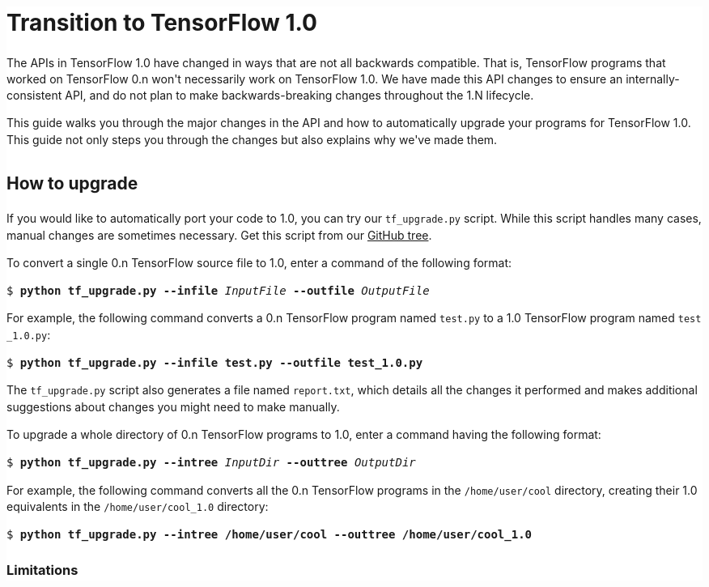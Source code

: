 # Transition to TensorFlow 1.0


The APIs in TensorFlow 1.0 have changed in ways that are not all backwards
compatible.  That is, TensorFlow programs that worked on TensorFlow 0.n won't
necessarily work on TensorFlow 1.0.  We have made this API changes to ensure an
internally-consistent API, and do not plan to make backwards-breaking changes
throughout the 1.N lifecycle.

This guide walks you through the major changes in the API and how to
automatically upgrade your programs for TensorFlow 1.0.  This guide not
only steps you through the changes but also explains why we've made them.

## How to upgrade

If you would like to automatically  port your code to 1.0, you can try our
`tf_upgrade.py` script. While this script handles many cases, manual changes
are sometimes necessary.
  Get this script from our
[GitHub tree](https://github.com/tensorflow/tensorflow/tree/master/tensorflow/tools/compatibility).

To convert a single 0.n TensorFlow source file to 1.0, enter a
command of the following format:

<pre>
$ <b>python tf_upgrade.py --infile</b> <i>InputFile</i> <b>--outfile</b> <i>OutputFile</i>
</pre>

For example, the following command converts a 0.n TensorFlow
program named `test.py` to a 1.0 TensorFlow program named `test_1.0.py`:

<pre>
$ <b>python tf_upgrade.py --infile test.py --outfile test_1.0.py</b>
</pre>

The `tf_upgrade.py` script also generates a file named `report.txt`, which
details all the changes it performed and makes additional suggestions about
changes you might need to make manually.

To upgrade a whole directory of 0.n TensorFlow programs to 1.0,
enter a command having the following format:

<pre>
$ <b>python tf_upgrade.py --intree</b> <i>InputDir</i> <b>--outtree</b> <i>OutputDir</i>
</pre>

For example, the following command converts all the 0.n TensorFlow programs
in the `/home/user/cool` directory, creating their 1.0 equivalents in
the `/home/user/cool_1.0` directory:

<pre>
$ <b>python tf_upgrade.py --intree /home/user/cool --outtree /home/user/cool_1.0</b>
</pre>

### Limitations

